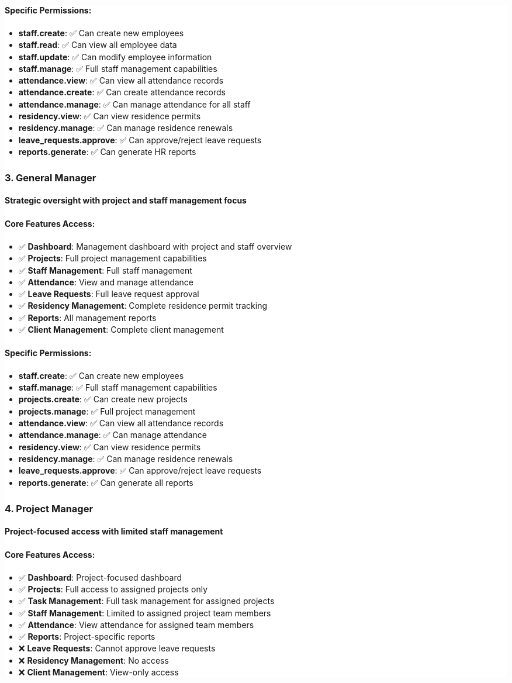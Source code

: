 #### Specific Permissions:
- **staff.create**: ✅ Can create new employees
- **staff.read**: ✅ Can view all employee data
- **staff.update**: ✅ Can modify employee information
- **staff.manage**: ✅ Full staff management capabilities
- **attendance.view**: ✅ Can view all attendance records
- **attendance.create**: ✅ Can create attendance records
- **attendance.manage**: ✅ Can manage attendance for all staff
- **residency.view**: ✅ Can view residence permits
- **residency.manage**: ✅ Can manage residence renewals
- **leave_requests.approve**: ✅ Can approve/reject leave requests
- **reports.generate**: ✅ Can generate HR reports

### 3. General Manager
**Strategic oversight with project and staff management focus**

#### Core Features Access:
- ✅ **Dashboard**: Management dashboard with project and staff overview
- ✅ **Projects**: Full project management capabilities
- ✅ **Staff Management**: Full staff management
- ✅ **Attendance**: View and manage attendance
- ✅ **Leave Requests**: Full leave request approval
- ✅ **Residency Management**: Complete residence permit tracking
- ✅ **Reports**: All management reports
- ✅ **Client Management**: Complete client management

#### Specific Permissions:
- **staff.create**: ✅ Can create new employees
- **staff.manage**: ✅ Full staff management capabilities
- **projects.create**: ✅ Can create new projects
- **projects.manage**: ✅ Full project management
- **attendance.view**: ✅ Can view all attendance records
- **attendance.manage**: ✅ Can manage attendance
- **residency.view**: ✅ Can view residence permits
- **residency.manage**: ✅ Can manage residence renewals
- **leave_requests.approve**: ✅ Can approve/reject leave requests
- **reports.generate**: ✅ Can generate all reports

### 4. Project Manager
**Project-focused access with limited staff management**

#### Core Features Access:
- ✅ **Dashboard**: Project-focused dashboard
- ✅ **Projects**: Full access to assigned projects only
- ✅ **Task Management**: Full task management for assigned projects
- ✅ **Staff Management**: Limited to assigned project team members
- ✅ **Attendance**: View attendance for assigned team members
- ✅ **Reports**: Project-specific reports
- ❌ **Leave Requests**: Cannot approve leave requests
- ❌ **Residency Management**: No access
- ❌ **Client Management**: View-only access
